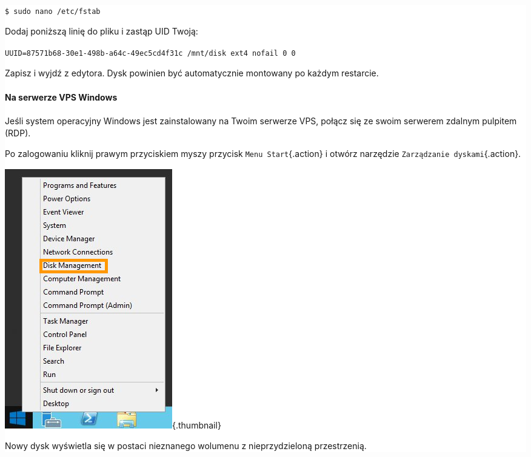 ```
$ sudo nano /etc/fstab
```

Dodaj poniższą linię do pliku i zastąp UID Twoją:

```
UUID=87571b68-30e1-498b-a64c-49ec5cd4f31c /mnt/disk ext4 nofail 0 0
```

Zapisz i wyjdź z edytora. Dysk powinien być automatycznie montowany po każdym restarcie.

#### Na serwerze VPS Windows

Jeśli system operacyjny Windows jest zainstalowany na Twoim serwerze VPS, połącz się ze swoim serwerem zdalnym pulpitem (RDP).

Po zalogowaniu kliknij prawym przyciskiem myszy przycisk `Menu Start`{.action} i otwórz narzędzie `Zarządzanie dyskami`{.action}.

![winmountdiskvps](images/disk_vps_win01.png){.thumbnail}

Nowy dysk wyświetla się w postaci nieznanego wolumenu z nieprzydzieloną przestrzenią.
